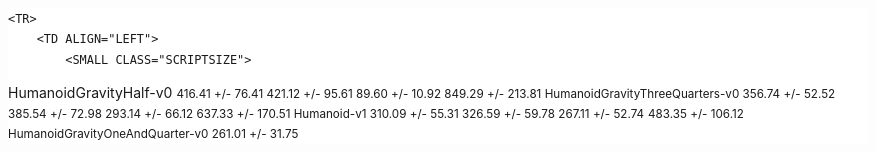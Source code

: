     <TR>
        <TD ALIGN="LEFT">
            <SMALL CLASS="SCRIPTSIZE">
HumanoidGravityHalf-v0 </SMALL>
        </TD>
        <TD ALIGN="CENTER">
            <SMALL CLASS="SCRIPTSIZE"> 416.41 +/- 76.41 </SMALL>
        </TD>
        <TD ALIGN="CENTER">
            <SMALL CLASS="SCRIPTSIZE"> 421.12 +/- 95.61 </SMALL>
        </TD>
        <TD ALIGN="CENTER">
            <SMALL CLASS="SCRIPTSIZE"> 89.60 +/- 10.92 </SMALL>
        </TD>
        <TD ALIGN="CENTER">
            <SMALL CLASS="SCRIPTSIZE"> 849.29 +/- 213.81 </SMALL>
        </TD>
        <!-- <TD ALIGN="CENTER" VALIGN="MIDDLE" ROWSPAN=5 WIDTH=1><SMALL CLASS="SCRIPTSIZE"> <SPAN><</SPAN>#1288#></SMALL></TD> -->
    </TR>
    <TR>
        <TD ALIGN="LEFT">
            <SMALL CLASS="SCRIPTSIZE">
HumanoidGravityThreeQuarters-v0  </SMALL>
        </TD>
        <TD ALIGN="CENTER">
            <SMALL CLASS="SCRIPTSIZE"> 356.74 +/- 52.52 </SMALL>
        </TD>
        <TD ALIGN="CENTER">
            <SMALL CLASS="SCRIPTSIZE"> 385.54 +/- 72.98 </SMALL>
        </TD>
        <TD ALIGN="CENTER">
            <SMALL CLASS="SCRIPTSIZE"> 293.14 +/- 66.12 </SMALL>
        </TD>
        <TD ALIGN="CENTER">
            <SMALL CLASS="SCRIPTSIZE"> 637.33 +/- 170.51 </SMALL>
        </TD>
    </TR>
    <TR>
        <TD ALIGN="LEFT">
            <SMALL CLASS="SCRIPTSIZE">
Humanoid-v1 </SMALL>
        </TD>
        <TD ALIGN="CENTER">
            <SMALL CLASS="SCRIPTSIZE"> 310.09 +/- 55.31 </SMALL>
        </TD>
        <TD ALIGN="CENTER">
            <SMALL CLASS="SCRIPTSIZE"> 326.59 +/- 59.78 </SMALL>
        </TD>
        <TD ALIGN="CENTER">
            <SMALL CLASS="SCRIPTSIZE"> 267.11 +/- 52.74</SMALL>
        </TD>
        <TD ALIGN="CENTER">
            <SMALL CLASS="SCRIPTSIZE"> 483.35 +/- 106.12 </SMALL>
        </TD>
    </TR>
    <TR>
        <TD ALIGN="LEFT">
            <SMALL CLASS="SCRIPTSIZE">
HumanoidGravityOneAndQuarter-v0 </SMALL>
        </TD>
        <TD ALIGN="CENTER">
            <SMALL CLASS="SCRIPTSIZE"> 261.01 +/- 31.75 </SMALL>
        </TD>
